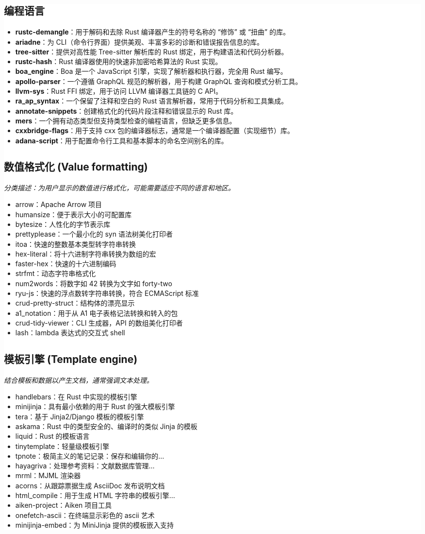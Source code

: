 ## 编程语言

- **rustc-demangle**：用于解码和去除 Rust 编译器产生的符号名称的 “修饰” 或 “扭曲” 的库。
- **ariadne**：为 CLI（命令行界面）提供美观、丰富多彩的诊断和错误报告信息的库。
- **tree-sitter**：提供对高性能 Tree-sitter 解析库的 Rust 绑定，用于构建语法和代码分析器。
- **rustc-hash**：Rust 编译器使用的快速非加密哈希算法的 Rust 实现。
- **boa_engine**：Boa 是一个 JavaScript 引擎，实现了解析器和执行器，完全用 Rust 编写。
- **apollo-parser**：一个遵循 GraphQL 规范的解析器，用于构建 GraphQL 查询和模式分析工具。
- **llvm-sys**：Rust FFI 绑定，用于访问 LLVM 编译器工具链的 C API。
- **ra_ap_syntax**：一个保留了注释和空白的 Rust 语言解析器，常用于代码分析和工具集成。
- **annotate-snippets**：创建格式化的代码片段注释和错误显示的 Rust 库。
- **mers**：一个拥有动态类型但支持类型检查的编程语言，但缺乏更多信息。
- **cxxbridge-flags**：用于支持 cxx 包的编译器标志，通常是一个编译器配置（实现细节）库。
- **adana-script**：用于配置命令行工具和基本脚本的命名空间别名的库。

## 数值格式化 (Value formatting)

_分类描述：为用户显示的数值进行格式化，可能需要适应不同的语言和地区。_

- arrow：Apache Arrow 项目
- humansize：便于表示大小的可配置库
- bytesize：人性化的字节表示库
- prettyplease：一个最小化的 syn 语法树美化打印者
- itoa：快速的整数基本类型转字符串转换
- hex-literal：将十六进制字符串转换为数组的宏
- faster-hex：快速的十六进制编码
- strfmt：动态字符串格式化
- num2words：将数字如 42 转换为文字如 forty-two
- ryu-js：快速的浮点数转字符串转换，符合 ECMAScript 标准
- crud-pretty-struct：结构体的漂亮显示
- a1_notation：用于从 A1 电子表格记法转换和转入的包
- crud-tidy-viewer：CLI 生成器，API 的数组美化打印者
- lash：lambda 表达式的交互式 shell

## 模板引擎 (Template engine)

_结合模板和数据以产生文档，通常强调文本处理。_

- handlebars：在 Rust 中实现的模板引擎
- minijinja：具有最小依赖的用于 Rust 的强大模板引擎
- tera：基于 Jinja2/Django 模板的模板引擎
- askama：Rust 中的类型安全的、编译时的类似 Jinja 的模板
- liquid：Rust 的模板语言
- tinytemplate：轻量级模板引擎
- tpnote：极简主义的笔记记录：保存和编辑你的…
- hayagriva：处理参考资料：文献数据库管理…
- mrml：MJML 渲染器
- acorns：从跟踪票据生成 AsciiDoc 发布说明文档
- html_compile：用于生成 HTML 字符串的模板引擎…
- aiken-project：Aiken 项目工具
- onefetch-ascii：在终端显示彩色的 ascii 艺术
- minijinja-embed：为 MiniJinja 提供的模板嵌入支持
